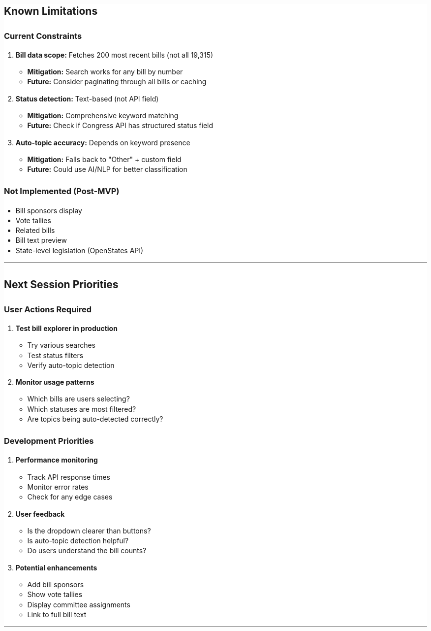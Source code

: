 ## Known Limitations

### Current Constraints
1. **Bill data scope:** Fetches 200 most recent bills (not all 19,315)
   - **Mitigation:** Search works for any bill by number
   - **Future:** Consider paginating through all bills or caching

2. **Status detection:** Text-based (not API field)
   - **Mitigation:** Comprehensive keyword matching
   - **Future:** Check if Congress API has structured status field

3. **Auto-topic accuracy:** Depends on keyword presence
   - **Mitigation:** Falls back to "Other" + custom field
   - **Future:** Could use AI/NLP for better classification

### Not Implemented (Post-MVP)
- Bill sponsors display
- Vote tallies
- Related bills
- Bill text preview
- State-level legislation (OpenStates API)

---

## Next Session Priorities

### User Actions Required
1. **Test bill explorer in production**
   - Try various searches
   - Test status filters
   - Verify auto-topic detection

2. **Monitor usage patterns**
   - Which bills are users selecting?
   - Which statuses are most filtered?
   - Are topics being auto-detected correctly?

### Development Priorities
1. **Performance monitoring**
   - Track API response times
   - Monitor error rates
   - Check for any edge cases

2. **User feedback**
   - Is the dropdown clearer than buttons?
   - Is auto-topic detection helpful?
   - Do users understand the bill counts?

3. **Potential enhancements**
   - Add bill sponsors
   - Show vote tallies
   - Display committee assignments
   - Link to full bill text

---